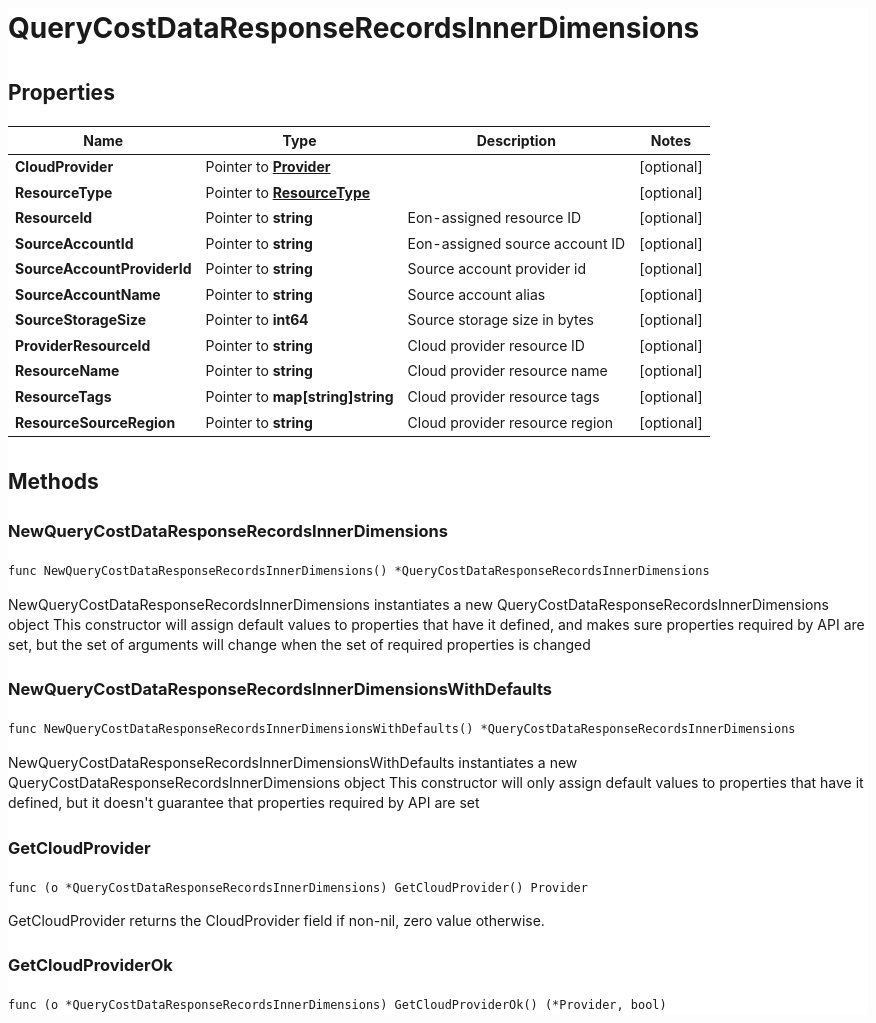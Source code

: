 # QueryCostDataResponseRecordsInnerDimensions

## Properties

Name | Type | Description | Notes
------------ | ------------- | ------------- | -------------
**CloudProvider** | Pointer to [**Provider**](Provider.md) |  | [optional] 
**ResourceType** | Pointer to [**ResourceType**](ResourceType.md) |  | [optional] 
**ResourceId** | Pointer to **string** | Eon-assigned resource ID | [optional] 
**SourceAccountId** | Pointer to **string** | Eon-assigned source account ID | [optional] 
**SourceAccountProviderId** | Pointer to **string** | Source account provider id | [optional] 
**SourceAccountName** | Pointer to **string** | Source account alias | [optional] 
**SourceStorageSize** | Pointer to **int64** | Source storage size in bytes | [optional] 
**ProviderResourceId** | Pointer to **string** | Cloud provider resource ID | [optional] 
**ResourceName** | Pointer to **string** | Cloud provider resource name | [optional] 
**ResourceTags** | Pointer to **map[string]string** | Cloud provider resource tags | [optional] 
**ResourceSourceRegion** | Pointer to **string** | Cloud provider resource region | [optional] 

## Methods

### NewQueryCostDataResponseRecordsInnerDimensions

`func NewQueryCostDataResponseRecordsInnerDimensions() *QueryCostDataResponseRecordsInnerDimensions`

NewQueryCostDataResponseRecordsInnerDimensions instantiates a new QueryCostDataResponseRecordsInnerDimensions object
This constructor will assign default values to properties that have it defined,
and makes sure properties required by API are set, but the set of arguments
will change when the set of required properties is changed

### NewQueryCostDataResponseRecordsInnerDimensionsWithDefaults

`func NewQueryCostDataResponseRecordsInnerDimensionsWithDefaults() *QueryCostDataResponseRecordsInnerDimensions`

NewQueryCostDataResponseRecordsInnerDimensionsWithDefaults instantiates a new QueryCostDataResponseRecordsInnerDimensions object
This constructor will only assign default values to properties that have it defined,
but it doesn't guarantee that properties required by API are set

### GetCloudProvider

`func (o *QueryCostDataResponseRecordsInnerDimensions) GetCloudProvider() Provider`

GetCloudProvider returns the CloudProvider field if non-nil, zero value otherwise.

### GetCloudProviderOk

`func (o *QueryCostDataResponseRecordsInnerDimensions) GetCloudProviderOk() (*Provider, bool)`
